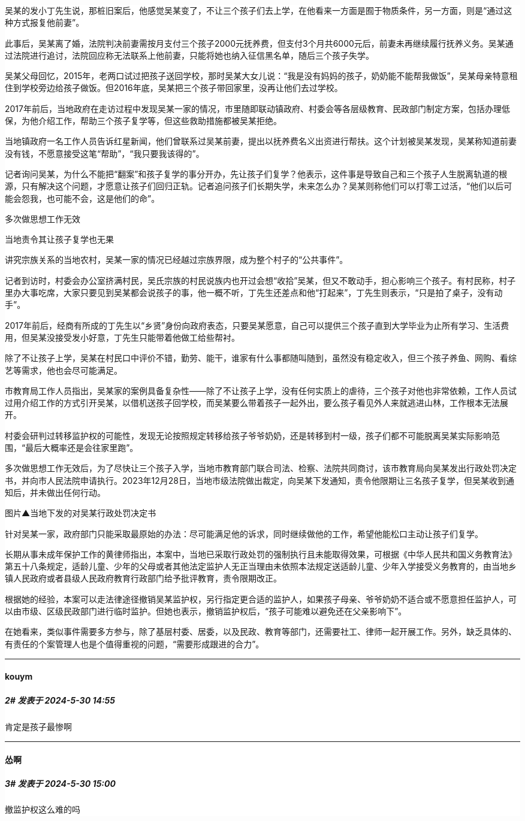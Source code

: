 吴某的发小丁先生说，那桩旧案后，他感觉吴某变了，不让三个孩子们去上学，在他看来一方面是囿于物质条件，另一方面，则是“通过这种方式报复他前妻”。

此事后，吴某离了婚，法院判决前妻需按月支付三个孩子2000元抚养费，但支付3个月共6000元后，前妻未再继续履行抚养义务。吴某通过法院进行追讨，法院回应称无法联系上他前妻，只能将她也纳入征信黑名单，随后三个孩子失学。

吴某父母回忆，2015年，老两口试过把孩子送回学校，那时吴某大女儿说：“我是没有妈妈的孩子，奶奶能不能帮我做饭”，吴某母亲特意租住到学校旁边给孩子做饭。但2016年底，吴某把三个孩子带回家里，没再让他们去过学校。

2017年前后，当地政府在走访过程中发现吴某一家的情况，市里随即联动镇政府、村委会等各层级教育、民政部门制定方案，包括办理低保，为他介绍工作，帮助三个孩子复学等，但这些救助措施都被吴某拒绝。

当地镇政府一名工作人员告诉红星新闻，他们曾联系过吴某前妻，提出以抚养费名义出资进行帮扶。这个计划被吴某发现，吴某称知道前妻没有钱，不愿意接受这笔“帮助”，“我只要我该得的”。

记者询问吴某，为什么不能把“翻案”和孩子复学的事分开办，先让孩子们复学？他表示，这件事是导致自己和三个孩子人生脱离轨道的根源，只有解决这个问题，才愿意让孩子们回归正轨。记者追问孩子们长期失学，未来怎么办？吴某则称他们可以打零工过活，“他们以后可能会怨我，也可能不会，这是他们的命”。

多次做思想工作无效

当地责令其让孩子复学也无果

讲究宗族关系的当地农村，吴某一家的情况已经越过宗族界限，成为整个村子的“公共事件”。

记者到访时，村委会办公室挤满村民，吴氏宗族的村民说族内也开过会想“收拾”吴某，但又不敢动手，担心影响三个孩子。有村民称，村子里办大事吃席，大家只要见到吴某都会说孩子的事，他一概不听，丁先生还差点和他“打起来”，丁先生则表示，“只是拍了桌子，没有动手”。

2017年前后，经商有所成的丁先生以“乡贤”身份向政府表态，只要吴某愿意，自己可以提供三个孩子直到大学毕业为止所有学习、生活费用，但吴某没接受发小好意，丁先生只能带着他做工给些帮衬。

除了不让孩子上学，吴某在村民口中评价不错，勤劳、能干，谁家有什么事都随叫随到，虽然没有稳定收入，但三个孩子养鱼、网购、看综艺等需求，他也会尽可能满足。

市教育局工作人员指出，吴某家的案例具备复杂性——除了不让孩子上学，没有任何实质上的虐待，三个孩子对他也非常依赖，工作人员试过用介绍工作的方式引开吴某，以借机送孩子回学校，而吴某要么带着孩子一起外出，要么孩子看见外人来就逃进山林，工作根本无法展开。

村委会研判过转移监护权的可能性，发现无论按照规定转移给孩子爷爷奶奶，还是转移到村一级，孩子们都不可能脱离吴某实际影响范围，“最后大概率还是会往家里跑”。

多次做思想工作无效后，为了尽快让三个孩子入学，当地市教育部门联合司法、检察、法院共同商讨，该市教育局向吴某发出行政处罚决定书，并向市人民法院申请执行。2023年12月28日，当地市级法院做出裁定，向吴某下发通知，责令他限期让三名孩子复学，但吴某收到通知后，并未做出任何行动。

图片▲当地下发的对吴某行政处罚决定书

针对吴某一家，政府部门只能采取最原始的办法：尽可能满足他的诉求，同时继续做他的工作，希望他能松口主动让孩子们复学。

长期从事未成年保护工作的黄律师指出，本案中，当地已采取行政处罚的强制执行且未能取得效果，可根据《中华人民共和国义务教育法》第五十八条规定，适龄儿童、少年的父母或者其他法定监护人无正当理由未依照本法规定送适龄儿童、少年入学接受义务教育的，由当地乡镇人民政府或者县级人民政府教育行政部门给予批评教育，责令限期改正。

根据她的经验，本案可以走法律途径撤销吴某监护权，另行指定更合适的监护人，如果孩子母亲、爷爷奶奶不适合或不愿意担任监护人，可以由市级、区级民政部门进行临时监护。但她也表示，撤销监护权后，“孩子可能难以避免还在父亲影响下”。

在她看来，类似事件需要多方参与，除了基层村委、居委，以及民政、教育等部门，还需要社工、律师一起开展工作。另外，缺乏具体的、有责任的个案管理人也是个值得重视的问题，“需要形成跟进的合力”。

*****

####  kouym  
##### 2#       发表于 2024-5-30 14:55

肯定是孩子最惨啊

*****

####  怂啊  
##### 3#       发表于 2024-5-30 15:00

撤监护权这么难的吗

